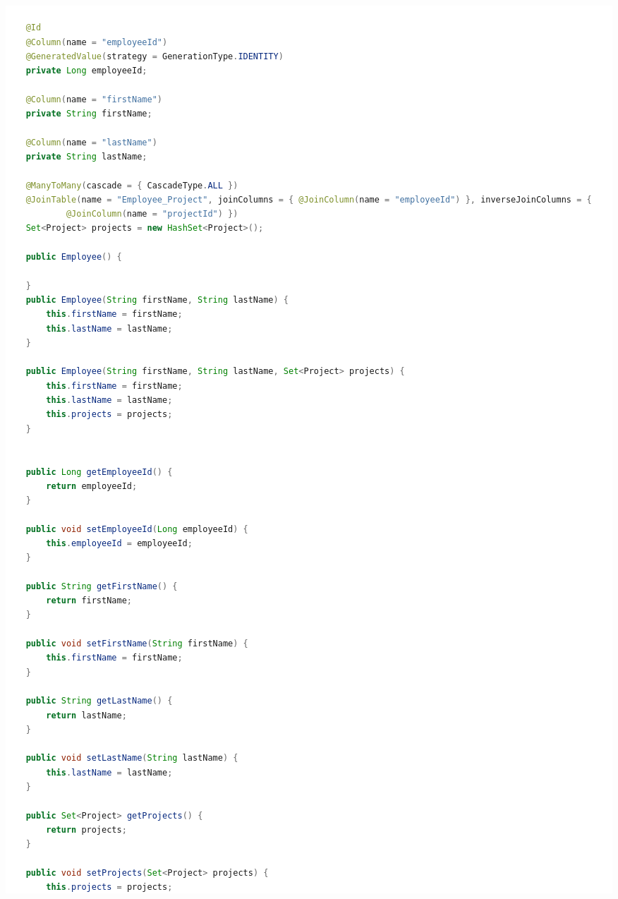 ```java

	@Id
	@Column(name = "employeeId")
	@GeneratedValue(strategy = GenerationType.IDENTITY)
	private Long employeeId;

	@Column(name = "firstName")
	private String firstName;

	@Column(name = "lastName")
	private String lastName;

	@ManyToMany(cascade = { CascadeType.ALL })
	@JoinTable(name = "Employee_Project", joinColumns = { @JoinColumn(name = "employeeId") }, inverseJoinColumns = {
			@JoinColumn(name = "projectId") })
	Set<Project> projects = new HashSet<Project>();

	public Employee() {

	}
	public Employee(String firstName, String lastName) {
        this.firstName = firstName;
        this.lastName = lastName;
    }
    
    public Employee(String firstName, String lastName, Set<Project> projects) {
        this.firstName = firstName;
        this.lastName = lastName;
        this.projects = projects;
    }
    

    public Long getEmployeeId() {
        return employeeId;
    }

    public void setEmployeeId(Long employeeId) {
        this.employeeId = employeeId;
    }

    public String getFirstName() {
        return firstName;
    }

    public void setFirstName(String firstName) {
        this.firstName = firstName;
    }

    public String getLastName() {
        return lastName;
    }

    public void setLastName(String lastName) {
        this.lastName = lastName;
    }

    public Set<Project> getProjects() {
        return projects;
    }

    public void setProjects(Set<Project> projects) {
        this.projects = projects;
```